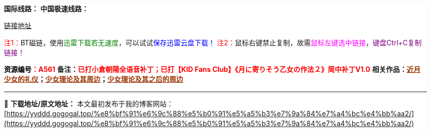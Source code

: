 <b>国际线路：</b>
<b>中国极速线路：</b>



<a href="https://pan.xunlei.com/s/VORWTxsjITytLXc_Obt4Io4MA1?pwd=jmuz#">链接地址</a>


<span style="color: #ff0000;">注1：</span>BT磁链，使用<span style="color: #008000;">迅雷下载若无速度</span>，可以试试<span style="color: #0000ff;">保存迅雷云盘下载！</span>
<span style="color: #ff0000;">注2：</span>鼠标右键禁止复制，故需<span style="color: #ff00ff;">鼠标左键选中链接</span>，<span style="color: #800080;">键盘Ctrl+C复制链接！</span>

</div>
<div class="panel-footer"><span style="color: #ff0000;"><b><span style="color: #000000;">资源编号</span>：A561</b></span>
<b>备注：<span style="color: #ff0000;">已打小倉朝陽全语音补丁；已打【KID Fans Club】《月に寄りそう乙女の作法２》简中补丁V1.0</span></b>
<b>相关作品：<span style="color: #993300;"><a style="color: #993300;" href="https://yyddd.gogogal.top/%e8%bf%91%e6%9c%88%e5%b0%91%e5%a5%b3%e7%9a%84%e7%a4%bc%e4%bb%aa/">近月少女的礼仪</a></span>；<span style="color: #993300;"><a style="color: #993300;" href="https://yyddd.gogogal.top/%e5%b0%91%e5%a5%b3%e7%90%86%e8%ae%ba%e5%8f%8a%e5%85%b6%e5%91%a8%e8%be%b9-ecole-de-paris/" target="_blank" rel="noopener">少女理论及其周边</a></span>；<span style="color: #993300;"><a style="color: #993300;" href="https://yyddd.gogogal.top/%e5%b0%91%e5%a5%b3%e7%90%86%e8%ae%ba%e5%8f%8a%e5%85%b6%e4%b9%8b%e5%90%8e%e7%9a%84%e5%91%a8%e8%be%b9-belle-epoque/" target="_blank" rel="noopener">少女理论及其之后的周边</a></span></b></div>
</div>

---
📖 **下载地址/原文地址：** 本文最初发布于我的博客网站：[https://yyddd.gogogal.top/%e8%bf%91%e6%9c%88%e5%b0%91%e5%a5%b3%e7%9a%84%e7%a4%bc%e4%bb%aa2/](https://yyddd.gogogal.top/%e8%bf%91%e6%9c%88%e5%b0%91%e5%a5%b3%e7%9a%84%e7%a4%bc%e4%bb%aa2/)
